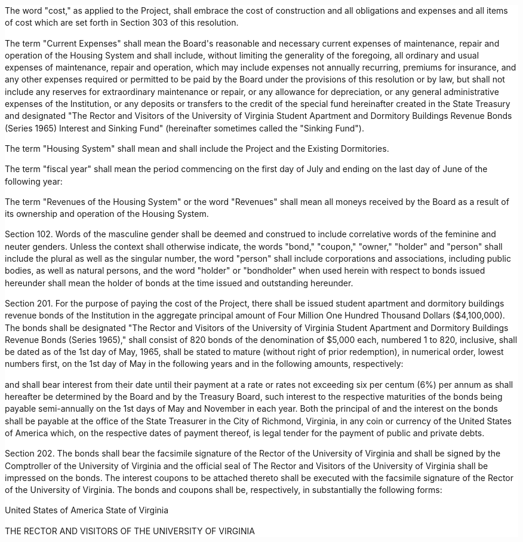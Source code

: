 The word "cost," as applied to the Project, shall embrace the cost of construction and all obligations and expenses and all items of cost which are set forth in Section 303 of this resolution.

The term "Current Expenses" shall mean the Board's reasonable and necessary current expenses of maintenance, repair and operation of the Housing System and shall include, without limiting the generality of the foregoing, all ordinary and usual expenses of maintenance, repair and operation, which may include expenses not annually recurring, premiums for insurance, and any other expenses required or permitted to be paid by the Board under the provisions of this resolution or by law, but shall not include any reserves for extraordinary maintenance or repair, or any allowance for depreciation, or any general administrative expenses of the Institution, or any deposits or transfers to the credit of the special fund hereinafter created in the State Treasury and designated "The Rector and Visitors of the University of Virginia Student Apartment and Dormitory Buildings Revenue Bonds (Series 1965) Interest and Sinking Fund" (hereinafter sometimes called the "Sinking Fund").

The term "Housing System" shall mean and shall include the Project and the Existing Dormitories.

The term "fiscal year" shall mean the period commencing on the first day of July and ending on the last day of June of the following year:

The term "Revenues of the Housing System" or the word "Revenues" shall mean all moneys received by the Board as a result of its ownership and operation of the Housing System.

Section 102. Words of the masculine gender shall be deemed and construed to include correlative words of the feminine and neuter genders. Unless the context shall otherwise indicate, the words "bond," "coupon," "owner," "holder" and "person" shall include the plural as well as the singular number, the word "person" shall include corporations and associations, including public bodies, as well as natural persons, and the word "holder" or "bondholder" when used herein with respect to bonds issued hereunder shall mean the holder of bonds at the time issued and outstanding hereunder.

Section 201. For the purpose of paying the cost of the Project, there shall be issued student apartment and dormitory buildings revenue bonds of the Institution in the aggregate principal amount of Four Million One Hundred Thousand Dollars ($4,100,000). The bonds shall be designated "The Rector and Visitors of the University of Virginia Student Apartment and Dormitory Buildings Revenue Bonds (Series 1965)," shall consist of 820 bonds of the denomination of $5,000 each, numbered 1 to 820, inclusive, shall be dated as of the 1st day of May, 1965, shall be stated to mature (without right of prior redemption), in numerical order, lowest numbers first, on the 1st day of May in the following years and in the following amounts, respectively:

and shall bear interest from their date until their payment at a rate or rates not exceeding six per centum (6%) per annum as shall hereafter be determined by the Board and by the Treasury Board, such interest to the respective maturities of the bonds being payable semi-annually on the 1st days of May and November in each year. Both the principal of and the interest on the bonds shall be payable at the office of the State Treasurer in the City of Richmond, Virginia, in any coin or currency of the United States of America which, on the respective dates of payment thereof, is legal tender for the payment of public and private debts.

Section 202. The bonds shall bear the facsimile signature of the Rector of the University of Virginia and shall be signed by the Comptroller of the University of Virginia and the official seal of The Rector and Visitors of the University of Virginia shall be impressed on the bonds. The interest coupons to be attached thereto shall be executed with the facsimile signature of the Rector of the University of Virginia. The bonds and coupons shall be, respectively, in substantially the following forms:

United States of America State of Virginia

THE RECTOR AND VISITORS OF THE UNIVERSITY OF VIRGINIA
